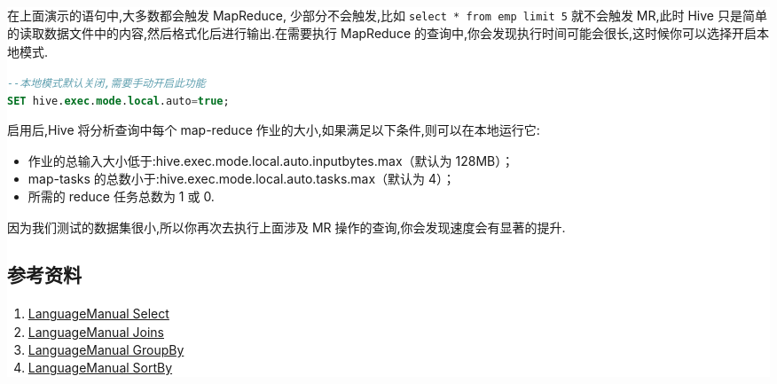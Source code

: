 在上面演示的语句中,大多数都会触发 MapReduce, 少部分不会触发,比如 `select * from emp limit 5` 就不会触发 MR,此时 Hive 只是简单的读取数据文件中的内容,然后格式化后进行输出.在需要执行 MapReduce 的查询中,你会发现执行时间可能会很长,这时候你可以选择开启本地模式.

```sql
--本地模式默认关闭,需要手动开启此功能
SET hive.exec.mode.local.auto=true;
```

启用后,Hive 将分析查询中每个 map-reduce 作业的大小,如果满足以下条件,则可以在本地运行它:

- 作业的总输入大小低于:hive.exec.mode.local.auto.inputbytes.max（默认为 128MB）；
- map-tasks 的总数小于:hive.exec.mode.local.auto.tasks.max（默认为 4）；
- 所需的 reduce 任务总数为 1 或 0.

因为我们测试的数据集很小,所以你再次去执行上面涉及 MR 操作的查询,你会发现速度会有显著的提升.





## 参考资料

1. [LanguageManual Select](https://cwiki.apache.org/confluence/display/Hive/LanguageManual+Select)
2. [LanguageManual Joins](https://cwiki.apache.org/confluence/display/Hive/LanguageManual+Joins)
3. [LanguageManual GroupBy](https://cwiki.apache.org/confluence/display/Hive/LanguageManual+GroupBy)
4. [LanguageManual SortBy](https://cwiki.apache.org/confluence/display/Hive/LanguageManual+SortBy)

